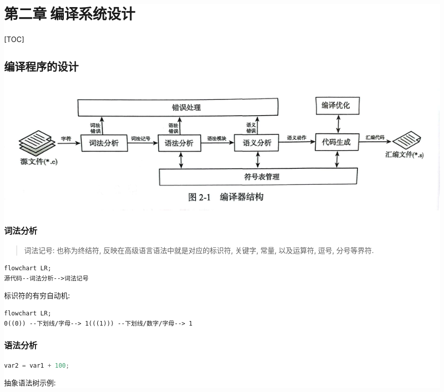 # 第二章 编译系统设计

[TOC]

## 编译程序的设计

![43964b44f79fd0c4e9d25bc0ae03069e](2_编译系统设计.assets/43964b44f79fd0c4e9d25bc0ae03069e.jpeg)

### 词法分析

> 词法记号: 也称为终结符, 反映在高级语言语法中就是对应的标识符, 关键字, 常量, 以及运算符, 逗号, 分号等界符.

```mermaid
flowchart LR;
源代码--词法分析-->词法记号
```

标识符的有穷自动机:

```mermaid
flowchart LR;
0((0)) --下划线/字母--> 1(((1))) --下划线/数字/字母--> 1
```

### 语法分析

```cpp
var2 = var1 + 100;
```

抽象语法树示例:
